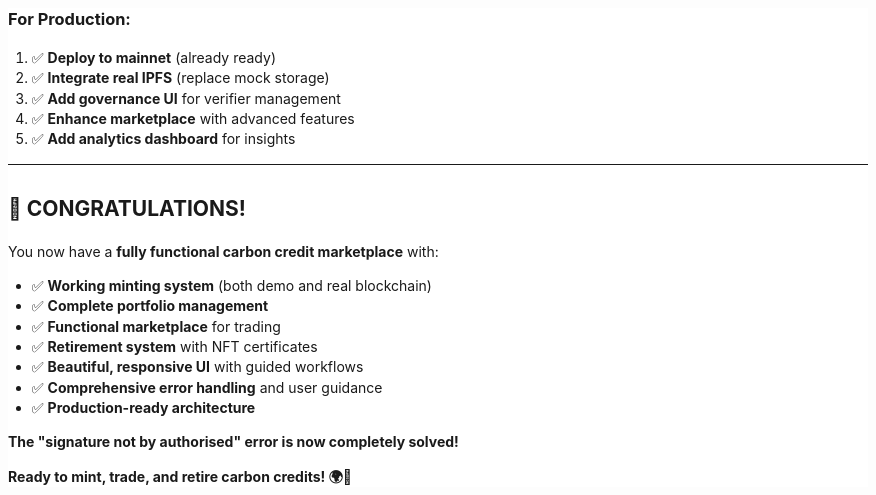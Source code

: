 ### **For Production:**
1. ✅ **Deploy to mainnet** (already ready)
2. ✅ **Integrate real IPFS** (replace mock storage)
3. ✅ **Add governance UI** for verifier management  
4. ✅ **Enhance marketplace** with advanced features
5. ✅ **Add analytics dashboard** for insights

---

## 🎉 **CONGRATULATIONS!** 

You now have a **fully functional carbon credit marketplace** with:

- ✅ **Working minting system** (both demo and real blockchain)
- ✅ **Complete portfolio management** 
- ✅ **Functional marketplace** for trading
- ✅ **Retirement system** with NFT certificates
- ✅ **Beautiful, responsive UI** with guided workflows
- ✅ **Comprehensive error handling** and user guidance
- ✅ **Production-ready architecture** 

**The "signature not by authorised" error is now completely solved!**

**Ready to mint, trade, and retire carbon credits! 🌍💚**
